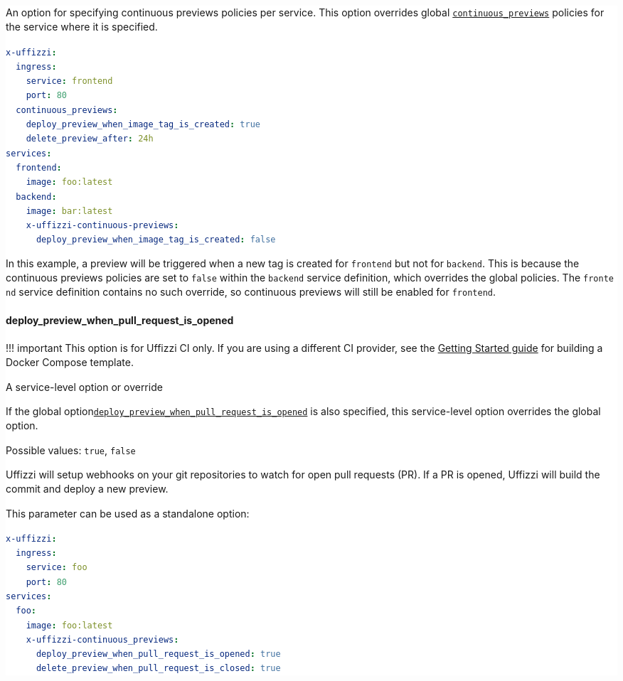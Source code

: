 An option for specifying continuous previews policies per service. This option overrides global [`continuous_previews`](#continuous_previews) policies for the service where it is specified. 

``` yaml
x-uffizzi:
  ingress:
    service: frontend
    port: 80
  continuous_previews:
    deploy_preview_when_image_tag_is_created: true
    delete_preview_after: 24h
services:
  frontend: 
    image: foo:latest
  backend:
    image: bar:latest
    x-uffizzi-continuous-previews:
      deploy_preview_when_image_tag_is_created: false
```

In this example, a preview will be triggered when a new tag is created for `frontend` but not for `backend`. This is because the continuous previews policies are set to `false` within the `backend` service definition, which overrides the global policies. The `frontend` service definition contains no such override, so continuous previews will still be enabled for `frontend`.  

#### **deploy_preview_when_pull_request_is_opened**  

!!! important
    This option is for Uffizzi CI only. If you are using a different CI provider, see the [Getting Started guide](../guides/docker-compose-template.md) for building a Docker Compose template.  

A service-level option or override  

If the global option[`deploy_preview_when_pull_request_is_opened`](#deploy_preview_when_pull_request_is_opened) is also specified, this service-level option overrides the global option.  

Possible values: `true`, `false`

Uffizzi will setup webhooks on your git repositories to watch for open pull requests (PR). If a PR is opened, Uffizzi will build the commit and deploy a new preview.  

This parameter can be used as a standalone option:  

``` yaml
x-uffizzi:
  ingress:
    service: foo
    port: 80
services:
  foo:
    image: foo:latest
    x-uffizzi-continuous_previews:
      deploy_preview_when_pull_request_is_opened: true
      delete_preview_when_pull_request_is_closed: true
```

